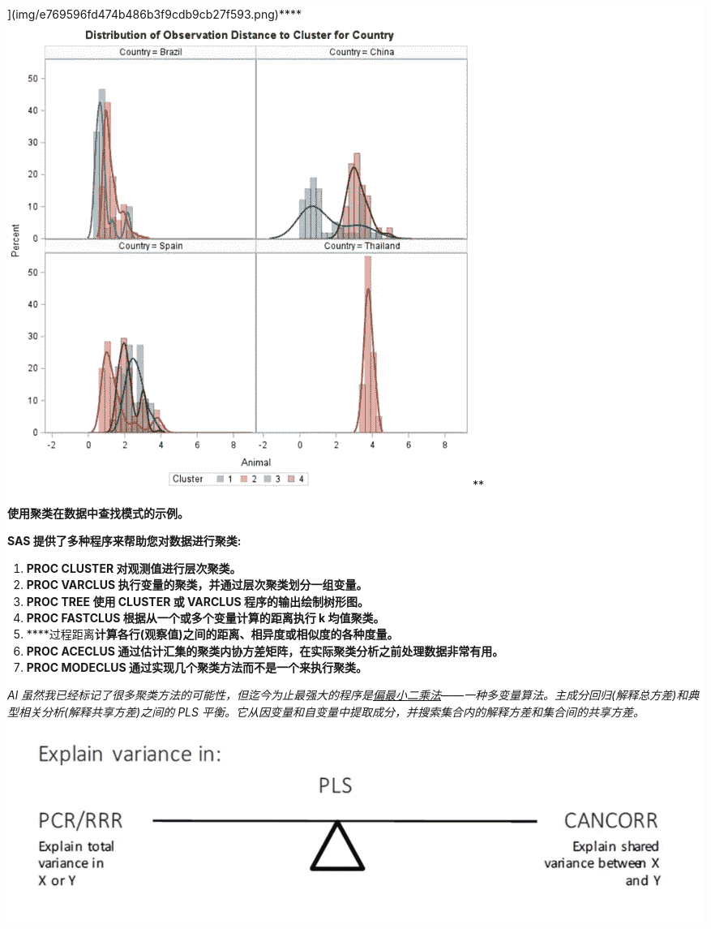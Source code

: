 ](img/e769596fd474b486b3f9cdb9cb27f593.png)****![](img/943dddb1bbc2b135eab13edef547272e.png)**

**使用聚类在数据中查找模式的示例。**

**SAS 提供了多种程序来帮助您对数据进行聚类:**

1.  ****PROC CLUSTER** 对观测值进行层次聚类。**
2.  ****PROC VARCLUS** 执行变量的聚类，并通过层次聚类划分一组变量。**
3.  ****PROC TREE** 使用 CLUSTER 或 VARCLUS 程序的输出绘制树形图。**
4.  ****PROC FASTCLUS** 根据从一个或多个变量计算的距离执行 k 均值聚类。**
5.  ****过程距离**计算各行(观察值)之间的距离、相异度或相似度的各种度量。**
6.  ****PROC ACECLUS** 通过估计汇集的聚类内协方差矩阵，在实际聚类分析之前处理数据非常有用。**
7.  ****PROC MODECLUS** 通过实现几个聚类方法而不是一个来执行聚类。**

**Al 虽然我已经标记了很多聚类方法的可能性，但迄今为止最强大的程序是[偏最小二乘法](https://medium.com/@marc.jacobs012/partial-least-squares-in-r-extending-towards-a-hosted-api-via-plumber-and-docker-7c445b9fa382)——一种多变量算法。主成分回归*(解释总方差)*和典型相关分析(解释共享方差)之间的 PLS 平衡。它从因变量和自变量中提取成分，并搜索集合内的解释方差和集合间的共享方差。**

**![](img/bf0e991d7d34eb2ce0ab24329357354c.png)**
